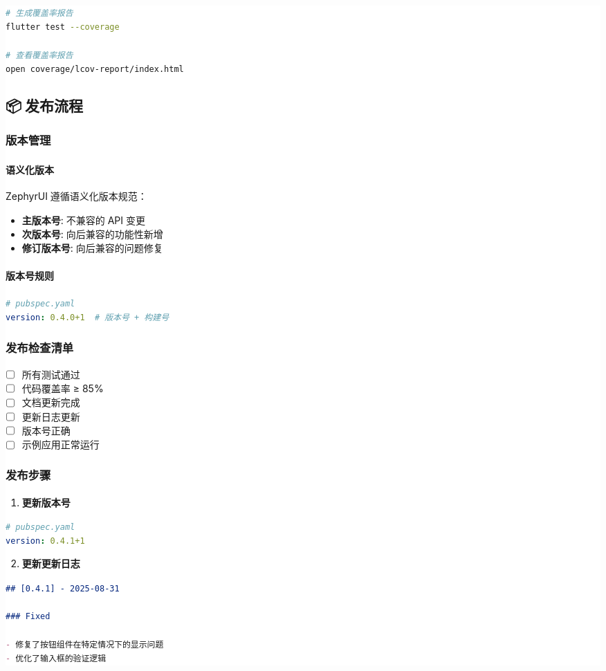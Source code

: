 ```bash
# 生成覆盖率报告
flutter test --coverage

# 查看覆盖率报告
open coverage/lcov-report/index.html
```

## 📦 发布流程

### 版本管理

#### 语义化版本

ZephyrUI 遵循语义化版本规范：

- **主版本号**: 不兼容的 API 变更
- **次版本号**: 向后兼容的功能性新增
- **修订版本号**: 向后兼容的问题修复

#### 版本号规则

```yaml
# pubspec.yaml
version: 0.4.0+1  # 版本号 + 构建号
```

### 发布检查清单

- [ ] 所有测试通过
- [ ] 代码覆盖率 ≥ 85%
- [ ] 文档更新完成
- [ ] 更新日志更新
- [ ] 版本号正确
- [ ] 示例应用正常运行

### 发布步骤

1. **更新版本号**

```yaml
# pubspec.yaml
version: 0.4.1+1
```

2. **更新更新日志**

```markdown
## [0.4.1] - 2025-08-31

### Fixed

- 修复了按钮组件在特定情况下的显示问题
- 优化了输入框的验证逻辑
```
